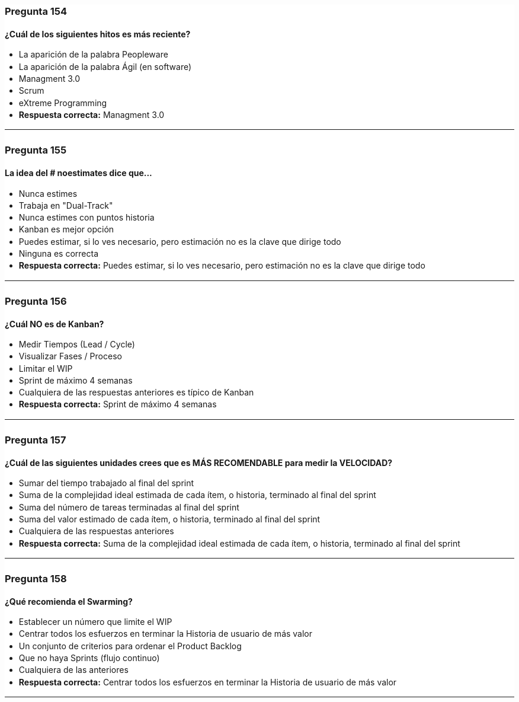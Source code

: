 
### Pregunta 154
**¿Cuál de los siguientes hitos es más reciente?**
- La aparición de la palabra Peopleware
- La aparición de la palabra Ágil (en software)
- Managment 3.0
- Scrum
- eXtreme Programming
- **Respuesta correcta:** Managment 3.0

---

### Pregunta 155
**La idea del # noestimates dice que...**
- Nunca estimes
- Trabaja en "Dual-Track"
- Nunca estimes con puntos historia
- Kanban es mejor opción
- Puedes estimar, si lo ves necesario, pero estimación no es la clave que dirige todo
- Ninguna es correcta
- **Respuesta correcta:** Puedes estimar, si lo ves necesario, pero estimación no es la clave que dirige todo

---

### Pregunta 156
**¿Cuál NO es de Kanban?**
- Medir Tiempos (Lead / Cycle)
- Visualizar Fases / Proceso
- Limitar el WIP
- Sprint de máximo 4 semanas
- Cualquiera de las respuestas anteriores es típico de Kanban
- **Respuesta correcta:** Sprint de máximo 4 semanas

---

### Pregunta 157
**¿Cuál de las siguientes unidades crees que es MÁS RECOMENDABLE para medir la VELOCIDAD?**
- Sumar del tiempo trabajado al final del sprint
- Suma de la complejidad ideal estimada de cada ítem, o historia, terminado al final del sprint
- Suma del número de tareas terminadas al final del sprint
- Suma del valor estimado de cada ítem, o historia, terminado al final del sprint
- Cualquiera de las respuestas anteriores
- **Respuesta correcta:** Suma de la complejidad ideal estimada de cada ítem, o historia, terminado al final del sprint

---

### Pregunta 158
**¿Qué recomienda el Swarming?**
- Establecer un número que limite el WIP
- Centrar todos los esfuerzos en terminar la Historia de usuario de más valor
- Un conjunto de criterios para ordenar el Product Backlog
- Que no haya Sprints (flujo continuo)
- Cualquiera de las anteriores
- **Respuesta correcta:** Centrar todos los esfuerzos en terminar la Historia de usuario de más valor

---
